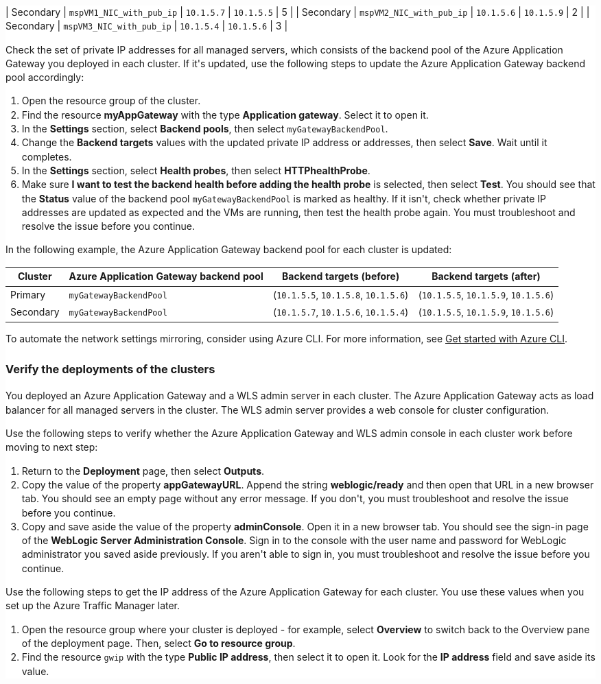 | Secondary | `mspVM1_NIC_with_pub_ip`                              | `10.1.5.7`                  | `10.1.5.5`                 | 5               |
| Secondary | `mspVM2_NIC_with_pub_ip`                              | `10.1.5.6`                  | `10.1.5.9`                 | 2               |
| Secondary | `mspVM3_NIC_with_pub_ip`                              | `10.1.5.4`                  | `10.1.5.6`                 | 3               |

Check the set of private IP addresses for all managed servers, which consists of the backend pool of the Azure Application Gateway you deployed in each cluster. If it's updated, use the following steps to update the Azure Application Gateway backend pool accordingly:

1. Open the resource group of the cluster.
1. Find the resource **myAppGateway** with the type **Application gateway**. Select it to open it.
1. In the **Settings** section, select **Backend pools**, then select `myGatewayBackendPool`.
1. Change the **Backend targets** values with the updated private IP address or addresses, then select **Save**. Wait until it completes.
1. In the **Settings** section, select **Health probes**, then select **HTTPhealthProbe**.
1. Make sure **I want to test the backend health before adding the health probe** is selected, then select **Test**. You should see that the **Status** value of the backend pool `myGatewayBackendPool` is marked as healthy. If it isn't, check whether private IP addresses are updated as expected and the VMs are running, then test the health probe again. You must troubleshoot and resolve the issue before you continue.

In the following example, the Azure Application Gateway backend pool for each cluster is updated:

| Cluster   | Azure Application Gateway backend pool | Backend targets (before)             | Backend targets (after)              |
|-----------|----------------------------------------|--------------------------------------|--------------------------------------|
| Primary   | `myGatewayBackendPool`                 | (`10.1.5.5`, `10.1.5.8`, `10.1.5.6`) | (`10.1.5.5`, `10.1.5.9`, `10.1.5.6`) |
| Secondary | `myGatewayBackendPool`                 | (`10.1.5.7`, `10.1.5.6`, `10.1.5.4`) | (`10.1.5.5`, `10.1.5.9`, `10.1.5.6`) |

To automate the network settings mirroring, consider using Azure CLI. For more information, see [Get started with Azure CLI](/cli/azure/get-started-with-azure-cli).

### Verify the deployments of the clusters

You deployed an Azure Application Gateway and a WLS admin server in each cluster. The Azure Application Gateway acts as load balancer for all managed servers in the cluster. The WLS admin server provides a web console for cluster configuration.

Use the following steps to verify whether the Azure Application Gateway and WLS admin console in each cluster work before moving to next step:

1. Return to the **Deployment** page, then select **Outputs**.
1. Copy the value of the property **appGatewayURL**. Append the string **weblogic/ready** and then open that URL in a new browser tab. You should see an empty page without any error message. If you don't, you must troubleshoot and resolve the issue before you continue.
1. Copy and save aside the value of the property **adminConsole**. Open it in a new browser tab. You should see the sign-in page of the **WebLogic Server Administration Console**. Sign in to the console with the user name and password for WebLogic administrator you saved aside previously. If you aren't able to sign in, you must troubleshoot and resolve the issue before you continue.

Use the following steps to get the IP address of the Azure Application Gateway for each cluster. You use these values when you set up the Azure Traffic Manager later.

1. Open the resource group where your cluster is deployed - for example, select **Overview** to switch back to the Overview pane of the deployment page. Then, select **Go to resource group**.
1. Find the resource `gwip` with the type **Public IP address**, then select it to open it. Look for the **IP address** field and save aside its value.
